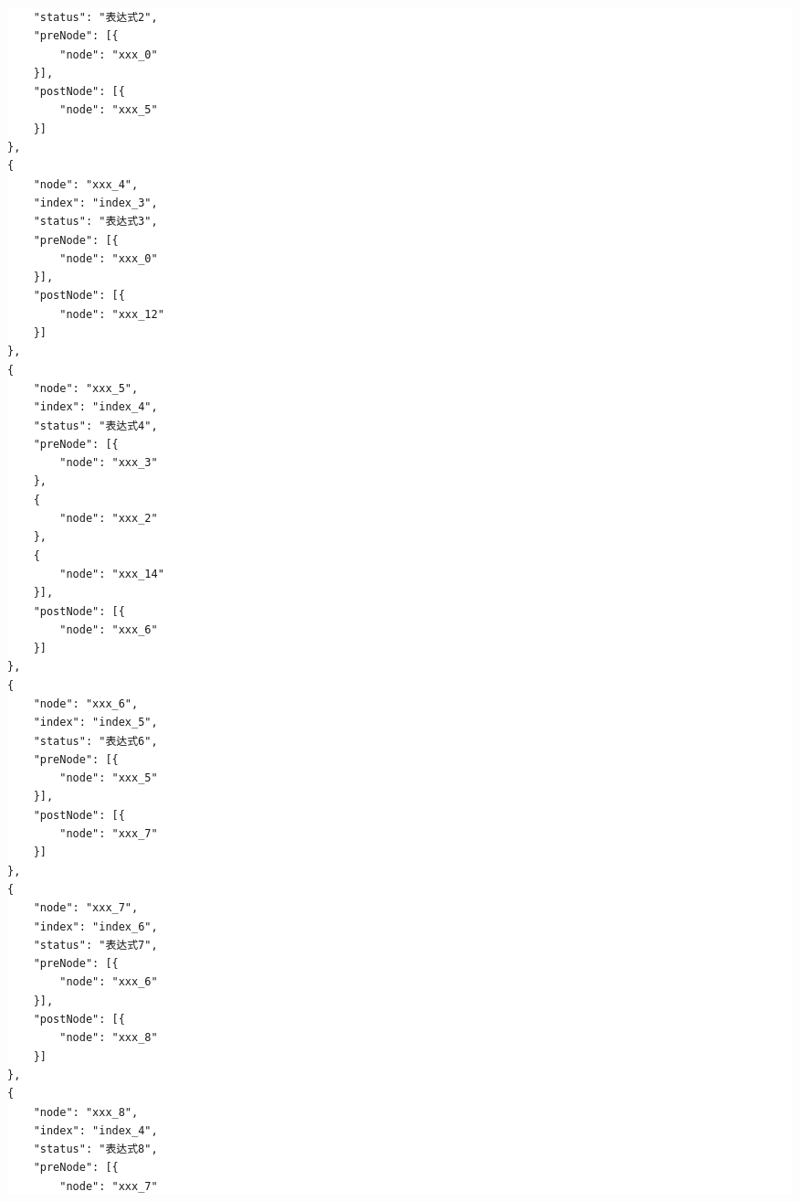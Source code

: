         "status": "表达式2",
        "preNode": [{
            "node": "xxx_0"
        }],
        "postNode": [{
            "node": "xxx_5"
        }]
    },
    {
        "node": "xxx_4",
        "index": "index_3",
        "status": "表达式3",
        "preNode": [{
            "node": "xxx_0"
        }],
        "postNode": [{
            "node": "xxx_12"
        }]
    },
    {
        "node": "xxx_5",
        "index": "index_4",
        "status": "表达式4",
        "preNode": [{
            "node": "xxx_3"
        },
        {
            "node": "xxx_2"
        },
        {
            "node": "xxx_14"
        }],
        "postNode": [{
            "node": "xxx_6"
        }]
    },
    {
        "node": "xxx_6",
        "index": "index_5",
        "status": "表达式6",
        "preNode": [{
            "node": "xxx_5"
        }],
        "postNode": [{
            "node": "xxx_7"
        }]
    },
    {
        "node": "xxx_7",
        "index": "index_6",
        "status": "表达式7",
        "preNode": [{
            "node": "xxx_6"
        }],
        "postNode": [{
            "node": "xxx_8"
        }]
    },
    {
        "node": "xxx_8",
        "index": "index_4",
        "status": "表达式8",
        "preNode": [{
            "node": "xxx_7"